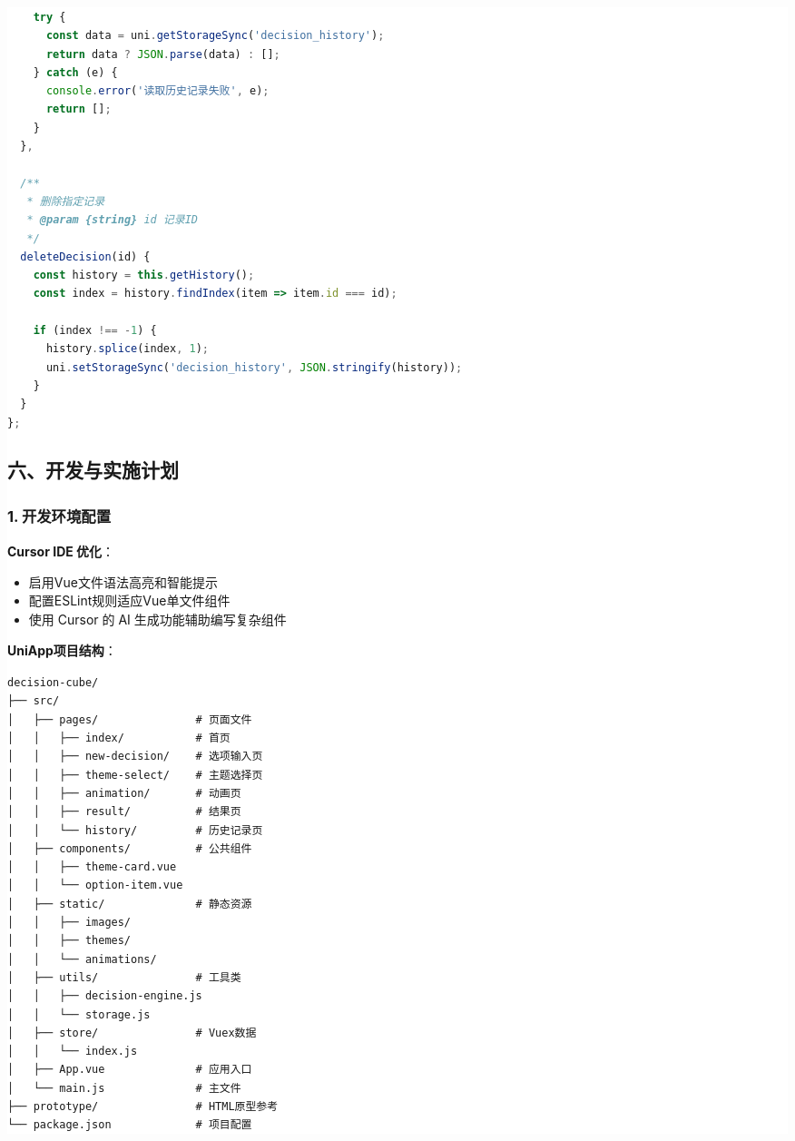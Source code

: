 ```js
    try {
      const data = uni.getStorageSync('decision_history');
      return data ? JSON.parse(data) : [];
    } catch (e) {
      console.error('读取历史记录失败', e);
      return [];
    }
  },
  
  /**
   * 删除指定记录
   * @param {string} id 记录ID
   */
  deleteDecision(id) {
    const history = this.getHistory();
    const index = history.findIndex(item => item.id === id);
    
    if (index !== -1) {
      history.splice(index, 1);
      uni.setStorageSync('decision_history', JSON.stringify(history));
    }
  }
};
```

## 六、开发与实施计划

### 1. 开发环境配置

**Cursor IDE 优化**：
- 启用Vue文件语法高亮和智能提示
- 配置ESLint规则适应Vue单文件组件
- 使用 Cursor 的 AI 生成功能辅助编写复杂组件

**UniApp项目结构**：
```
decision-cube/
├── src/
│   ├── pages/               # 页面文件
│   │   ├── index/           # 首页
│   │   ├── new-decision/    # 选项输入页
│   │   ├── theme-select/    # 主题选择页
│   │   ├── animation/       # 动画页
│   │   ├── result/          # 结果页
│   │   └── history/         # 历史记录页
│   ├── components/          # 公共组件
│   │   ├── theme-card.vue
│   │   └── option-item.vue
│   ├── static/              # 静态资源
│   │   ├── images/
│   │   ├── themes/
│   │   └── animations/
│   ├── utils/               # 工具类
│   │   ├── decision-engine.js
│   │   └── storage.js
│   ├── store/               # Vuex数据
│   │   └── index.js
│   ├── App.vue              # 应用入口
│   └── main.js              # 主文件
├── prototype/               # HTML原型参考
└── package.json             # 项目配置
```
